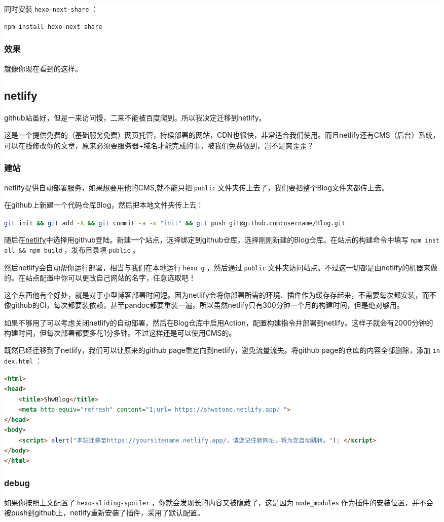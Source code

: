 同时安装 `hexo-next-share` ：

```sh
npm install hexo-next-share
```

### 效果

就像你现在看到的这样。

## netlify

github站虽好，但是一来访问慢，二来不能被百度爬到。所以我决定迁移到netlify。

这是一个提供免费的（基础服务免费）网页托管，持续部署的网站，CDN也很快，非常适合我们使用。而且netlify还有CMS（后台）系统，可以在线修改你的文章，原来必须要服务器+域名才能完成的事，被我们免费做到，岂不是爽歪歪？

### 建站

netlify提供自动部署服务，如果想要用他的CMS,就不能只把 `public` 文件夹传上去了，我们要把整个Blog文件夹都传上去。

在github上新建一个代码仓库Blog，然后把本地文件夹传上去：

```sh
git init && git add -A && git commit -a -m "init" && git push git@github.com:username/Blog.git
```

随后在[netlify](https://netlify.app/)中选择用github登陆。新建一个站点，选择绑定到github仓库，选择刚刚新建的Blog仓库。在站点的构建命令中填写 `npm install && npm build` ，发布目录填 `public` 。

然后netlify会自动帮你运行部署，相当与我们在本地运行 `hexo g` ，然后通过 `public` 文件夹访问站点。不过这一切都是由netlify的机器来做的。在站点配置中你可以更改自己网站的名字，任意选取吧！

这个东西他有个好处，就是对于小型博客部署时间短。因为netlify会将你部署所需的环境、插件作为缓存存起来，不需要每次都安装，而不像github的CI，每次都要装依赖，甚至pandoc都要重装一遍。所以虽然netlify只有300分钟一个月的构建时间，但是绝对够用。

如果不够用了可以考虑关闭netlify的自动部署，然后在Blog仓库中启用Action，配置构建指令并部署到netlify。这样子就会有2000分钟的构建时间，但每次部署都要多花1分多钟。不过这样还是可以使用CMS的。

既然已经迁移到了netlify，我们可以让原来的github page重定向到netlify，避免流量流失。将github page的仓库的内容全部删除，添加 `index.html` ：

```html
<html>
<head>
    <title>ShwBlog</title>
    <meta http-equiv="refresh" content="1;url= https://shwstone.netlify.app/ ">
</head>
<body>
    <script> alert("本站迁移至https://yoursitename.netlify.app/，请您记住新网址，将为您自动跳转。"); </script>
</body>
</html>
```

### debug

如果你按照上文配置了 `hexo-sliding-spoiler` ，你就会发现长的内容又被隐藏了，这是因为 `node_modules` 作为插件的安装位置，并不会被push到github上，netlify重新安装了插件，采用了默认配置。
